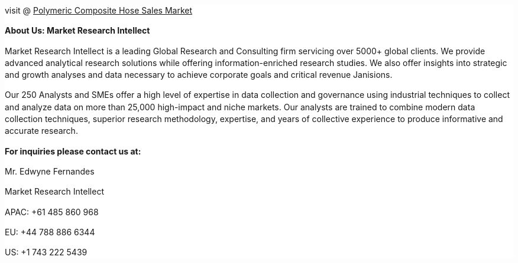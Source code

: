 visit&nbsp;@</strong>&nbsp;</span><span class="font-[700]"><a href="https://www.marketresearchintellect.com/product/global-polymeric-composite-hose-sales-market/?utm_source=Linkedin&utm_medium=046" target="_blank" data-tracking-control-name="article-ssr-frontend-pulse_little-text-block" data-tracking-will-navigate="" data-test-link="">Polymeric Composite Hose Sales Market</a></span></p><p><strong><span class="font-[700]">About Us: Market Research Intellect</span></strong></p><p><span class="">Market Research Intellect is a leading Global Research and Consulting firm servicing over 5000+ global clients. We provide advanced analytical research solutions while offering information-enriched research studies.&nbsp;</span>We also offer insights into strategic and growth analyses and data necessary to achieve corporate goals and critical revenue Janisions.</p><p><span class="">Our 250 Analysts and SMEs offer a high level of expertise in data collection and governance using industrial techniques to collect and analyze data on more than 25,000 high-impact and niche markets. Our analysts are trained to combine modern data collection techniques, superior research methodology, expertise, and years of collective experience to produce informative and accurate research.</span></p><p><strong>For inquiries please contact us at:</strong></p><p>Mr. Edwyne Fernandes</p><p>Market Research Intellect</p><p>APAC: +61 485 860 968</p><p>EU: +44 788 886 6344</p><p>US: +1 743 222 5439</p>
